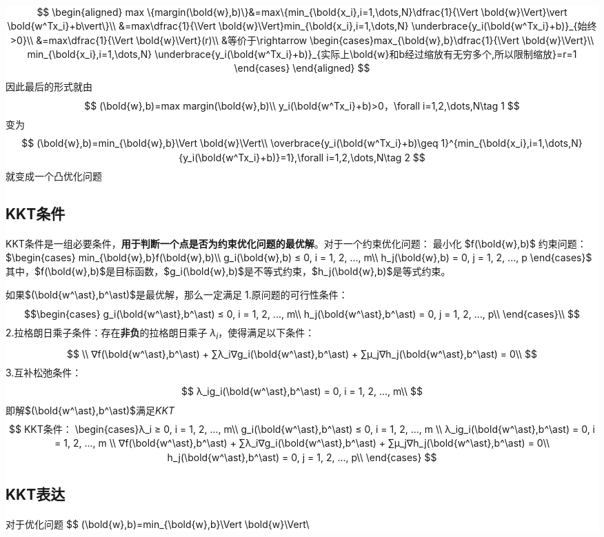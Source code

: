 $$
\begin{aligned}
max \{margin(\bold{w},b)\}&=max\{min_{\bold{x_i},i=1,\dots,N}\dfrac{1}{\Vert \bold{w}\Vert}\vert \bold{w^Tx_i}+b\vert\}\\
&=max\dfrac{1}{\Vert \bold{w}\Vert}min_{\bold{x_i},i=1,\dots,N} \underbrace{y_i(\bold{w^Tx_i}+b)}_{始终>0}\\
&=max\dfrac{1}{\Vert \bold{w}\Vert}(r)\\
&等价于\rightarrow \begin{cases}max_{\bold{w},b}\dfrac{1}{\Vert \bold{w}\Vert}\\
min_{\bold{x_i},i=1,\dots,N} \underbrace{y_i(\bold{w^Tx_i}+b)}_{实际上\bold{w}和b经过缩放有无穷多个,所以限制缩放}=r=1
\end{cases}
\end{aligned}
$$
因此最后的形式就由
$$
(\bold{w},b)=max margin(\bold{w},b)\\
y_i(\bold{w^Tx_i}+b)>0，\forall i=1,2,\dots,N\tag 1
$$
变为
$$
(\bold{w},b)=min_{\bold{w},b}\Vert \bold{w}\Vert\\
\overbrace{y_i(\bold{w^Tx_i}+b)\geq 1}^{min_{\bold{x_i},i=1,\dots,N}{y_i(\bold{w^Tx_i}+b)}=1},\forall i=1,2,\dots,N\tag 2
$$
就变成一个凸优化问题
## KKT条件
KKT条件是一组必要条件，**用于判断一个点是否为约束优化问题的最优解**。对于一个约束优化问题：
最小化 $f(\bold{w},b)$ 约束问题： $\begin{cases}
min_{\bold{w},b}f(\bold{w},b)\\
g_i(\bold{w},b) ≤ 0, i = 1, 2, ..., m\\
h_j(\bold{w},b) = 0, j = 1, 2, ..., p
\end{cases}$
其中，$f(\bold{w},b)$是目标函数，$g_i(\bold{w},b)$是不等式约束，$h_j(\bold{w},b)$是等式约束。

如果$(\bold{w^\ast},b^\ast)$是最优解，那么一定满足
1.原问题的可行性条件： 
$$\begin{cases}
g_i(\bold{w^\ast},b^\ast) ≤ 0, i = 1, 2, ..., m\\
h_j(\bold{w^\ast},b^\ast) = 0, j = 1, 2, ..., p\\
\end{cases}\\
$$
2.拉格朗日乘子条件：存在**非负**的拉格朗日乘子 $λ_i$，使得满足以下条件： 
$$
\\
 ∇f(\bold{w^\ast},b^\ast) + ∑λ_i∇g_i(\bold{w^\ast},b^\ast) + ∑μ_j∇h_j(\bold{w^\ast},b^\ast) = 0\\
$$
3.互补松弛条件： 
$$
λ_ig_i(\bold{w^\ast},b^\ast) = 0, i = 1, 2, ..., m\\
$$
即解$(\bold{w^\ast},b^\ast)$满足$KKT$
$$
KKT条件： \begin{cases}λ_i ≥ 0, i = 1, 2, ..., m\\
 g_i(\bold{w^\ast},b^\ast) ≤ 0, i = 1, 2, ..., m \\
 λ_ig_i(\bold{w^\ast},b^\ast) = 0, i = 1, 2, ..., m \\
 ∇f(\bold{w^\ast},b^\ast) + ∑λ_i∇g_i(\bold{w^\ast},b^\ast) + ∑μ_j∇h_j(\bold{w^\ast},b^\ast) = 0\\
h_j(\bold{w^\ast},b^\ast) = 0, j = 1, 2, ..., p\\
\end{cases}
$$
## KKT表达
对于优化问题
$$
(\bold{w},b)=min_{\bold{w},b}\Vert \bold{w}\Vert\\